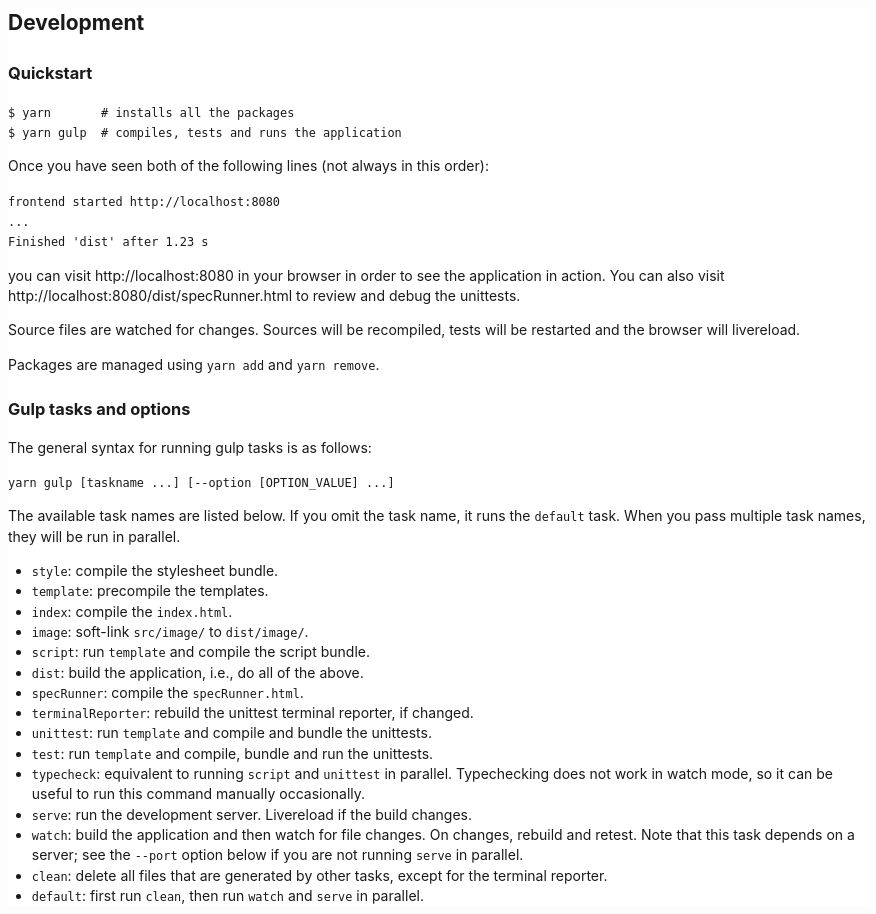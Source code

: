 
## Development

### Quickstart

```console
$ yarn       # installs all the packages
$ yarn gulp  # compiles, tests and runs the application
```

Once you have seen both of the following lines (not always in this order):

```console
frontend started http://localhost:8080
...
Finished 'dist' after 1.23 s
```

you can visit http://localhost:8080 in your browser in order to see the application in action. You can also visit http://localhost:8080/dist/specRunner.html to review and debug the unittests.

Source files are watched for changes. Sources will be recompiled, tests will be restarted and the browser will livereload.

Packages are managed using `yarn add` and `yarn remove`.


### Gulp tasks and options

The general syntax for running gulp tasks is as follows:

```console
yarn gulp [taskname ...] [--option [OPTION_VALUE] ...]
```

The available task names are listed below. If you omit the task name, it runs the `default` task. When you pass multiple task names, they will be run in parallel.

 - `style`: compile the stylesheet bundle.
 - `template`: precompile the templates.
 - `index`: compile the `index.html`.
 - `image`: soft-link `src/image/` to `dist/image/`.
 - `script`: run `template` and compile the script bundle.
 - `dist`: build the application, i.e., do all of the above.
 - `specRunner`: compile the `specRunner.html`.
 - `terminalReporter`: rebuild the unittest terminal reporter, if changed.
 - `unittest`: run `template` and compile and bundle the unittests.
 - `test`: run `template` and compile, bundle and run the unittests.
 - `typecheck`: equivalent to running `script` and `unittest` in parallel. Typechecking does not work in watch mode, so it can be useful to run this command manually occasionally.
 - `serve`: run the development server. Livereload if the build changes.
 - `watch`: build the application and then watch for file changes. On changes, rebuild and retest. Note that this task depends on a server; see the `--port` option below if you are not running `serve` in parallel.
 - `clean`: delete all files that are generated by other tasks, except for the terminal reporter.
 - `default`: first run `clean`, then run `watch` and `serve` in parallel.


[1]: https://backbonejs.org
[2]: https://jquery.com
[3]: https://lodash.com
[4]: https://handlebarsjs.com
[5]: http://machina-js.org
[6]: https://gulpjs.com
[7]: http://browserify.org
[8]: https://www.typescriptlang.org
[9]: https://bulma.io
[10]: https://sass-lang.com
[11]: https://www.i18next.com
[12]: https://en.wikipedia.org/wiki/Law_of_Demeter
[13]: https://backbonejs.org/#Model
[14]: https://backbonejs.org/#Collection
[15]: https://backbonejs.org/#View
[16]: https://backbonejs.org/#Router
[17]: https://www.npmjs.com/package/gulp-cdnizer#optionsfilescdn
[18]: https://www.npmjs.com/package/http-proxy-middleware